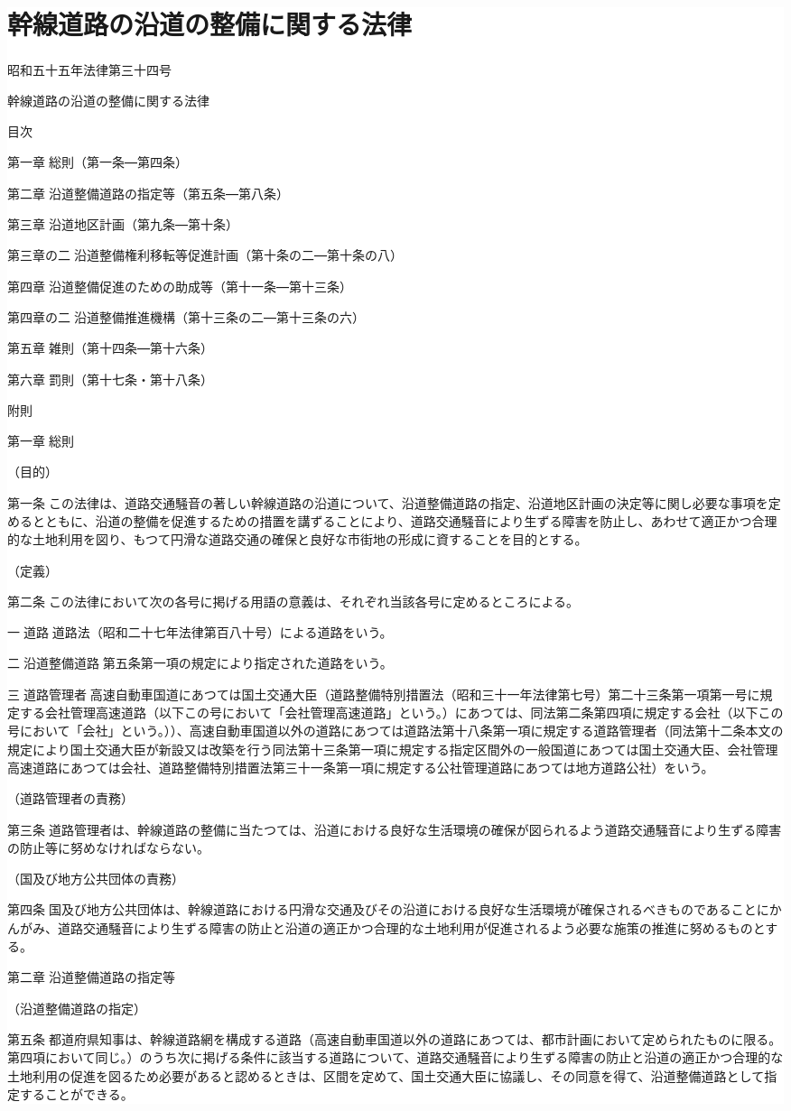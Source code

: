 # 幹線道路の沿道の整備に関する法律

昭和五十五年法律第三十四号

幹線道路の沿道の整備に関する法律

目次

第一章 総則（第一条―第四条）

第二章 沿道整備道路の指定等（第五条―第八条）

第三章 沿道地区計画（第九条―第十条）

第三章の二 沿道整備権利移転等促進計画（第十条の二―第十条の八）

第四章 沿道整備促進のための助成等（第十一条―第十三条）

第四章の二 沿道整備推進機構（第十三条の二―第十三条の六）

第五章 雑則（第十四条―第十六条）

第六章 罰則（第十七条・第十八条）

附則

第一章 総則

（目的）

第一条 この法律は、道路交通騒音の著しい幹線道路の沿道について、沿道整備道路の指定、沿道地区計画の決定等に関し必要な事項を定めるとともに、沿道の整備を促進するための措置を講ずることにより、道路交通騒音により生ずる障害を防止し、あわせて適正かつ合理的な土地利用を図り、もつて円滑な道路交通の確保と良好な市街地の形成に資することを目的とする。

（定義）

第二条 この法律において次の各号に掲げる用語の意義は、それぞれ当該各号に定めるところによる。

一 道路 道路法（昭和二十七年法律第百八十号）による道路をいう。

二 沿道整備道路 第五条第一項の規定により指定された道路をいう。

三 道路管理者 高速自動車国道にあつては国土交通大臣（道路整備特別措置法（昭和三十一年法律第七号）第二十三条第一項第一号に規定する会社管理高速道路（以下この号において「会社管理高速道路」という。）にあつては、同法第二条第四項に規定する会社（以下この号において「会社」という。））、高速自動車国道以外の道路にあつては道路法第十八条第一項に規定する道路管理者（同法第十二条本文の規定により国土交通大臣が新設又は改築を行う同法第十三条第一項に規定する指定区間外の一般国道にあつては国土交通大臣、会社管理高速道路にあつては会社、道路整備特別措置法第三十一条第一項に規定する公社管理道路にあつては地方道路公社）をいう。

（道路管理者の責務）

第三条 道路管理者は、幹線道路の整備に当たつては、沿道における良好な生活環境の確保が図られるよう道路交通騒音により生ずる障害の防止等に努めなければならない。

（国及び地方公共団体の責務）

第四条 国及び地方公共団体は、幹線道路における円滑な交通及びその沿道における良好な生活環境が確保されるべきものであることにかんがみ、道路交通騒音により生ずる障害の防止と沿道の適正かつ合理的な土地利用が促進されるよう必要な施策の推進に努めるものとする。

第二章 沿道整備道路の指定等

（沿道整備道路の指定）

第五条 都道府県知事は、幹線道路網を構成する道路（高速自動車国道以外の道路にあつては、都市計画において定められたものに限る。第四項において同じ。）のうち次に掲げる条件に該当する道路について、道路交通騒音により生ずる障害の防止と沿道の適正かつ合理的な土地利用の促進を図るため必要があると認めるときは、区間を定めて、国土交通大臣に協議し、その同意を得て、沿道整備道路として指定することができる。
